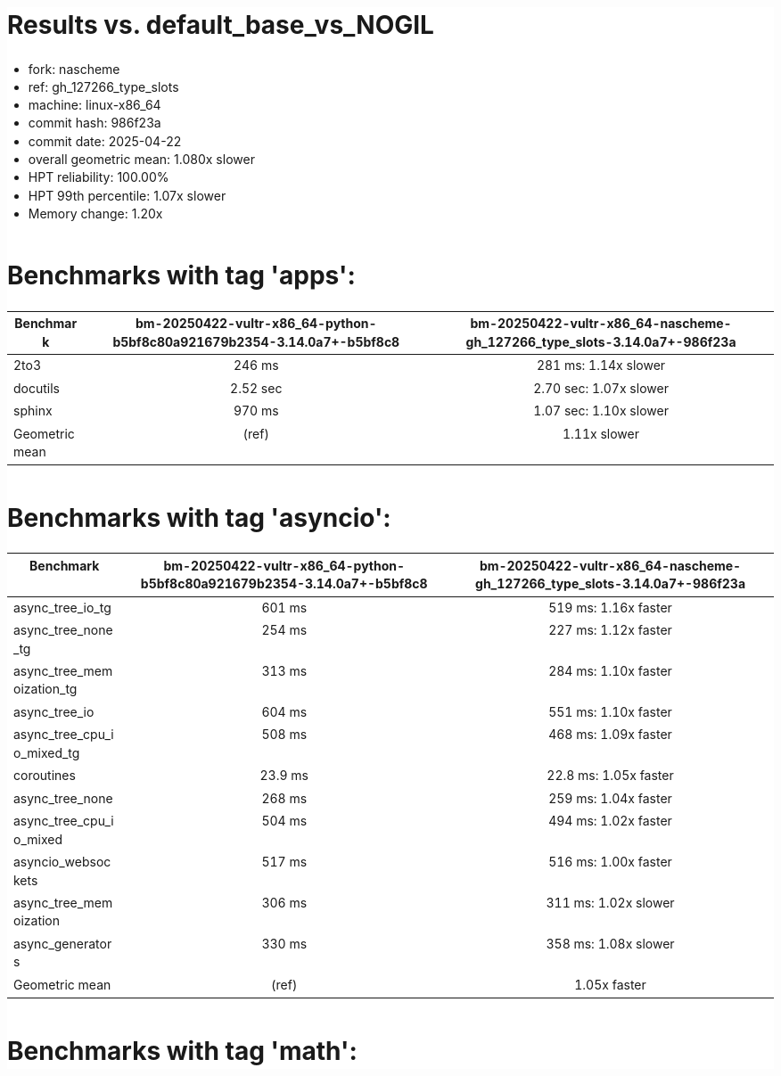 # Results vs. default_base_vs_NOGIL

- fork: nascheme
- ref: gh_127266_type_slots
- machine: linux-x86_64
- commit hash: 986f23a
- commit date: 2025-04-22
- overall geometric mean: 1.080x slower
- HPT reliability: 100.00%
- HPT 99th percentile: 1.07x slower
- Memory change: 1.20x

Benchmarks with tag 'apps':
===========================

| Benchmark      | bm-20250422-vultr-x86_64-python-b5bf8c80a921679b2354-3.14.0a7+-b5bf8c8 | bm-20250422-vultr-x86_64-nascheme-gh_127266_type_slots-3.14.0a7+-986f23a |
|----------------|:----------------------------------------------------------------------:|:------------------------------------------------------------------------:|
| 2to3           | 246 ms                                                                 | 281 ms: 1.14x slower                                                     |
| docutils       | 2.52 sec                                                               | 2.70 sec: 1.07x slower                                                   |
| sphinx         | 970 ms                                                                 | 1.07 sec: 1.10x slower                                                   |
| Geometric mean | (ref)                                                                  | 1.11x slower                                                             |

Benchmarks with tag 'asyncio':
==============================

| Benchmark                  | bm-20250422-vultr-x86_64-python-b5bf8c80a921679b2354-3.14.0a7+-b5bf8c8 | bm-20250422-vultr-x86_64-nascheme-gh_127266_type_slots-3.14.0a7+-986f23a |
|----------------------------|:----------------------------------------------------------------------:|:------------------------------------------------------------------------:|
| async_tree_io_tg           | 601 ms                                                                 | 519 ms: 1.16x faster                                                     |
| async_tree_none_tg         | 254 ms                                                                 | 227 ms: 1.12x faster                                                     |
| async_tree_memoization_tg  | 313 ms                                                                 | 284 ms: 1.10x faster                                                     |
| async_tree_io              | 604 ms                                                                 | 551 ms: 1.10x faster                                                     |
| async_tree_cpu_io_mixed_tg | 508 ms                                                                 | 468 ms: 1.09x faster                                                     |
| coroutines                 | 23.9 ms                                                                | 22.8 ms: 1.05x faster                                                    |
| async_tree_none            | 268 ms                                                                 | 259 ms: 1.04x faster                                                     |
| async_tree_cpu_io_mixed    | 504 ms                                                                 | 494 ms: 1.02x faster                                                     |
| asyncio_websockets         | 517 ms                                                                 | 516 ms: 1.00x faster                                                     |
| async_tree_memoization     | 306 ms                                                                 | 311 ms: 1.02x slower                                                     |
| async_generators           | 330 ms                                                                 | 358 ms: 1.08x slower                                                     |
| Geometric mean             | (ref)                                                                  | 1.05x faster                                                             |

Benchmarks with tag 'math':
===========================
